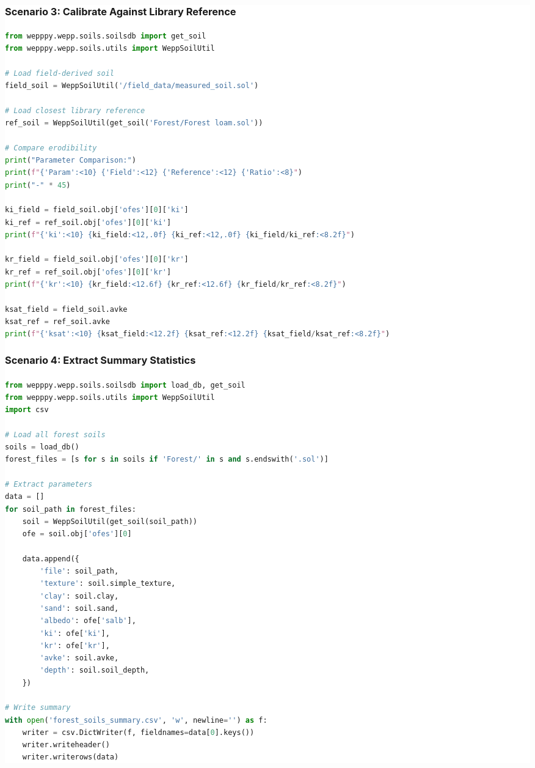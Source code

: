 ### Scenario 3: Calibrate Against Library Reference

```python
from wepppy.wepp.soils.soilsdb import get_soil
from wepppy.wepp.soils.utils import WeppSoilUtil

# Load field-derived soil
field_soil = WeppSoilUtil('/field_data/measured_soil.sol')

# Load closest library reference
ref_soil = WeppSoilUtil(get_soil('Forest/Forest loam.sol'))

# Compare erodibility
print("Parameter Comparison:")
print(f"{'Param':<10} {'Field':<12} {'Reference':<12} {'Ratio':<8}")
print("-" * 45)

ki_field = field_soil.obj['ofes'][0]['ki']
ki_ref = ref_soil.obj['ofes'][0]['ki']
print(f"{'ki':<10} {ki_field:<12,.0f} {ki_ref:<12,.0f} {ki_field/ki_ref:<8.2f}")

kr_field = field_soil.obj['ofes'][0]['kr']
kr_ref = ref_soil.obj['ofes'][0]['kr']
print(f"{'kr':<10} {kr_field:<12.6f} {kr_ref:<12.6f} {kr_field/kr_ref:<8.2f}")

ksat_field = field_soil.avke
ksat_ref = ref_soil.avke
print(f"{'ksat':<10} {ksat_field:<12.2f} {ksat_ref:<12.2f} {ksat_field/ksat_ref:<8.2f}")
```

### Scenario 4: Extract Summary Statistics

```python
from wepppy.wepp.soils.soilsdb import load_db, get_soil
from wepppy.wepp.soils.utils import WeppSoilUtil
import csv

# Load all forest soils
soils = load_db()
forest_files = [s for s in soils if 'Forest/' in s and s.endswith('.sol')]

# Extract parameters
data = []
for soil_path in forest_files:
    soil = WeppSoilUtil(get_soil(soil_path))
    ofe = soil.obj['ofes'][0]
    
    data.append({
        'file': soil_path,
        'texture': soil.simple_texture,
        'clay': soil.clay,
        'sand': soil.sand,
        'albedo': ofe['salb'],
        'ki': ofe['ki'],
        'kr': ofe['kr'],
        'avke': soil.avke,
        'depth': soil.soil_depth,
    })

# Write summary
with open('forest_soils_summary.csv', 'w', newline='') as f:
    writer = csv.DictWriter(f, fieldnames=data[0].keys())
    writer.writeheader()
    writer.writerows(data)
```